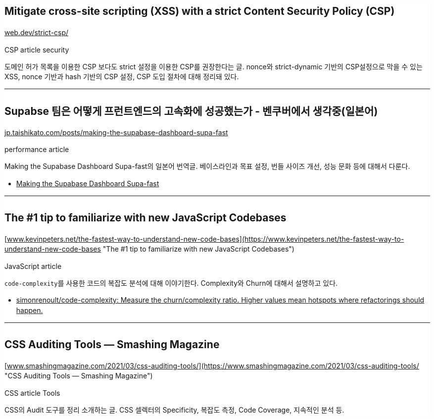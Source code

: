 ## Mitigate cross-site scripting (XSS) with a strict Content Security Policy (CSP)
[web.dev/strict-csp/](https://web.dev/strict-csp/ "Mitigate cross-site scripting (XSS) with a strict Content Security Policy (CSP)")
<p class="jser-tags jser-tag-icon"><span class="jser-tag">CSP</span> <span class="jser-tag">article</span> <span class="jser-tag">security</span></p>

도메인 허가 목록을 이용한 CSP 보다도 strict 설정을 이용한 CSP를 권장한다는 글.
nonce와 strict-dynamic 기반의 CSP설정으로 막을 수 있는 XSS, nonce 기반과 hash 기반의 CSP 설정, CSP 도입 절차에 대해 정리돼 있다.


----

## Supabse 팀은 어떻게 프런트엔드의 고속화에 성공했는가 - 벤쿠버에서 생각중(일본어)
[jp.taishikato.com/posts/making-the-supabase-dashboard-supa-fast](https://jp.taishikato.com/posts/making-the-supabase-dashboard-supa-fast "Supabse 팀은 어떻게 프런트엔드의 고속화에 성공했는가 - 벤쿠버에서 생각중")
<p class="jser-tags jser-tag-icon"><span class="jser-tag">performance</span> <span class="jser-tag">article</span></p>

Making the Supabase Dashboard Supa-fast의 일본어 번역글.
베이스라인과 목표 설정, 번들 사이즈 개선, 성능 문화 등에 대해서 다룬다.

- [Making the Supabase Dashboard Supa-fast](https://supabase.io/blog/2020/12/13/supabase-dashboard-performance "Making the Supabase Dashboard Supa-fast")

----

## The #1 tip to familiarize with new JavaScript Codebases
[www.kevinpeters.net/the-fastest-way-to-understand-new-code-bases](https://www.kevinpeters.net/the-fastest-way-to-understand-new-code-bases "The #1 tip to familiarize with new JavaScript Codebases")
<p class="jser-tags jser-tag-icon"><span class="jser-tag">JavaScript</span> <span class="jser-tag">article</span></p>

`code-complexity`를 사용한 코드의 복잡도 분석에 대해 이야기한다.
Complexity와 Churn에 대해서 설명하고 있다.

- [simonrenoult/code-complexity: Measure the churn/complexity ratio. Higher values mean hotspots where refactorings should happen.](https://github.com/simonrenoult/code-complexity "simonrenoult/code-complexity: Measure the churn/complexity ratio. Higher values mean hotspots where refactorings should happen.")

----

## CSS Auditing Tools — Smashing Magazine
[www.smashingmagazine.com/2021/03/css-auditing-tools/](https://www.smashingmagazine.com/2021/03/css-auditing-tools/ "CSS Auditing Tools — Smashing Magazine")
<p class="jser-tags jser-tag-icon"><span class="jser-tag">CSS</span> <span class="jser-tag">article</span> <span class="jser-tag">Tools</span></p>

CSS의 Audit 도구를 정리 소개하는 글.
CSS 셀렉터의 Specificity, 복잡도 측정, Code Coverage, 지속적인 분석 등.
